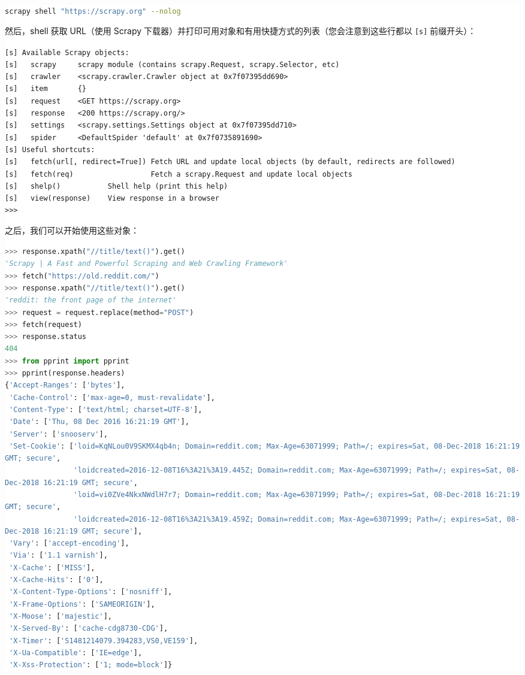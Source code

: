 ```bash
scrapy shell "https://scrapy.org" --nolog
```

然后，shell 获取 URL（使用 Scrapy 下载器）并打印可用对象和有用快捷方式的列表（您会注意到这些行都以 `[s]` 前缀开头）：

```
[s] Available Scrapy objects:
[s]   scrapy     scrapy module (contains scrapy.Request, scrapy.Selector, etc)
[s]   crawler    <scrapy.crawler.Crawler object at 0x7f07395dd690>
[s]   item       {}
[s]   request    <GET https://scrapy.org>
[s]   response   <200 https://scrapy.org/>
[s]   settings   <scrapy.settings.Settings object at 0x7f07395dd710>
[s]   spider     <DefaultSpider 'default' at 0x7f0735891690>
[s] Useful shortcuts:
[s]   fetch(url[, redirect=True]) Fetch URL and update local objects (by default, redirects are followed)
[s]   fetch(req)                  Fetch a scrapy.Request and update local objects
[s]   shelp()           Shell help (print this help)
[s]   view(response)    View response in a browser
>>>
```

之后，我们可以开始使用这些对象：

```python
>>> response.xpath("//title/text()").get()
'Scrapy | A Fast and Powerful Scraping and Web Crawling Framework'
>>> fetch("https://old.reddit.com/")
>>> response.xpath("//title/text()").get()
'reddit: the front page of the internet'
>>> request = request.replace(method="POST")
>>> fetch(request)
>>> response.status
404
>>> from pprint import pprint
>>> pprint(response.headers)
{'Accept-Ranges': ['bytes'],
 'Cache-Control': ['max-age=0, must-revalidate'],
 'Content-Type': ['text/html; charset=UTF-8'],
 'Date': ['Thu, 08 Dec 2016 16:21:19 GMT'],
 'Server': ['snooserv'],
 'Set-Cookie': ['loid=KqNLou0V9SKMX4qb4n; Domain=reddit.com; Max-Age=63071999; Path=/; expires=Sat, 08-Dec-2018 16:21:19 GMT; secure',
                'loidcreated=2016-12-08T16%3A21%3A19.445Z; Domain=reddit.com; Max-Age=63071999; Path=/; expires=Sat, 08-Dec-2018 16:21:19 GMT; secure',
                'loid=vi0ZVe4NkxNWdlH7r7; Domain=reddit.com; Max-Age=63071999; Path=/; expires=Sat, 08-Dec-2018 16:21:19 GMT; secure',
                'loidcreated=2016-12-08T16%3A21%3A19.459Z; Domain=reddit.com; Max-Age=63071999; Path=/; expires=Sat, 08-Dec-2018 16:21:19 GMT; secure'],
 'Vary': ['accept-encoding'],
 'Via': ['1.1 varnish'],
 'X-Cache': ['MISS'],
 'X-Cache-Hits': ['0'],
 'X-Content-Type-Options': ['nosniff'],
 'X-Frame-Options': ['SAMEORIGIN'],
 'X-Moose': ['majestic'],
 'X-Served-By': ['cache-cdg8730-CDG'],
 'X-Timer': ['S1481214079.394283,VS0,VE159'],
 'X-Ua-Compatible': ['IE=edge'],
 'X-Xss-Protection': ['1; mode=block']}
```
